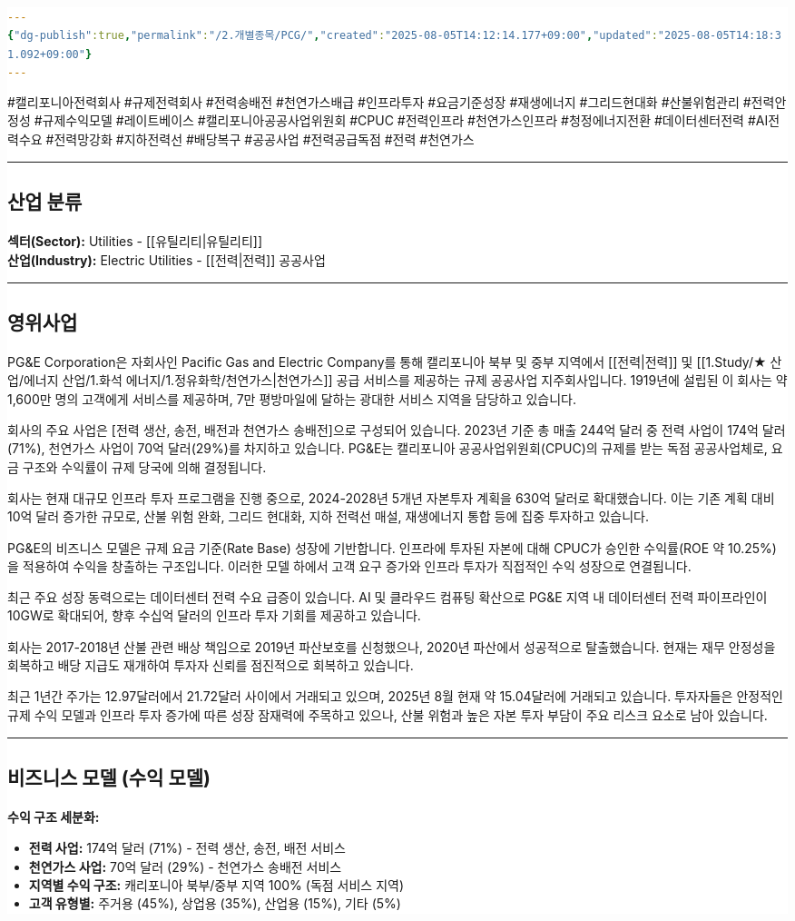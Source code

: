 ```yaml
---
{"dg-publish":true,"permalink":"/2.개별종목/PCG/","created":"2025-08-05T14:12:14.177+09:00","updated":"2025-08-05T14:18:31.092+09:00"}
---
```


#캘리포니아전력회사 #규제전력회사 #전력송배전 #천연가스배급 #인프라투자 #요금기준성장 #재생에너지 #그리드현대화 #산불위험관리 #전력안정성 #규제수익모델 #레이트베이스 #캘리포니아공공사업위원회 #CPUC #전력인프라 #천연가스인프라 #청정에너지전환 #데이터센터전력 #AI전력수요 #전력망강화 #지하전력선 #배당복구 #공공사업 #전력공급독점 #전력 #천연가스 

---

## 산업 분류

**섹터(Sector):** Utilities - [[유틸리티\|유틸리티]]  
**산업(Industry):** Electric Utilities - [[전력\|전력]] 공공사업

---

## 영위사업

PG&E Corporation은 자회사인 Pacific Gas and Electric Company를 통해 캘리포니아 북부 및 중부 지역에서 [[전력\|전력]] 및 [[1.Study/★ 산업/에너지 산업/1.화석 에너지/1.정유화학/천연가스\|천연가스]] 공급 서비스를 제공하는 규제 공공사업 지주회사입니다. 1919년에 설립된 이 회사는 약 1,600만 명의 고객에게 서비스를 제공하며, 7만 평방마일에 달하는 광대한 서비스 지역을 담당하고 있습니다.

회사의 주요 사업은 [전력 생산, 송전, 배전과 천연가스 송배전]으로 구성되어 있습니다. 2023년 기준 총 매출 244억 달러 중 전력 사업이 174억 달러(71%), 천연가스 사업이 70억 달러(29%)를 차지하고 있습니다. PG&E는 캘리포니아 공공사업위원회(CPUC)의 규제를 받는 독점 공공사업체로, 요금 구조와 수익률이 규제 당국에 의해 결정됩니다.

회사는 현재 대규모 인프라 투자 프로그램을 진행 중으로, 2024-2028년 5개년 자본투자 계획을 630억 달러로 확대했습니다. 이는 기존 계획 대비 10억 달러 증가한 규모로, 산불 위험 완화, 그리드 현대화, 지하 전력선 매설, 재생에너지 통합 등에 집중 투자하고 있습니다.

PG&E의 비즈니스 모델은 규제 요금 기준(Rate Base) 성장에 기반합니다. 인프라에 투자된 자본에 대해 CPUC가 승인한 수익률(ROE 약 10.25%)을 적용하여 수익을 창출하는 구조입니다. 이러한 모델 하에서 고객 요구 증가와 인프라 투자가 직접적인 수익 성장으로 연결됩니다.

최근 주요 성장 동력으로는 데이터센터 전력 수요 급증이 있습니다. AI 및 클라우드 컴퓨팅 확산으로 PG&E 지역 내 데이터센터 전력 파이프라인이 10GW로 확대되어, 향후 수십억 달러의 인프라 투자 기회를 제공하고 있습니다.

회사는 2017-2018년 산불 관련 배상 책임으로 2019년 파산보호를 신청했으나, 2020년 파산에서 성공적으로 탈출했습니다. 현재는 재무 안정성을 회복하고 배당 지급도 재개하여 투자자 신뢰를 점진적으로 회복하고 있습니다.

최근 1년간 주가는 12.97달러에서 21.72달러 사이에서 거래되고 있으며, 2025년 8월 현재 약 15.04달러에 거래되고 있습니다. 투자자들은 안정적인 규제 수익 모델과 인프라 투자 증가에 따른 성장 잠재력에 주목하고 있으나, 산불 위험과 높은 자본 투자 부담이 주요 리스크 요소로 남아 있습니다.

---

## 비즈니스 모델 (수익 모델)

**수익 구조 세분화:**

- **전력 사업:** 174억 달러 (71%) - 전력 생산, 송전, 배전 서비스
- **천연가스 사업:** 70억 달러 (29%) - 천연가스 송배전 서비스
- **지역별 수익 구조:** 캐리포니아 북부/중부 지역 100% (독점 서비스 지역)
- **고객 유형별:** 주거용 (45%), 상업용 (35%), 산업용 (15%), 기타 (5%)

